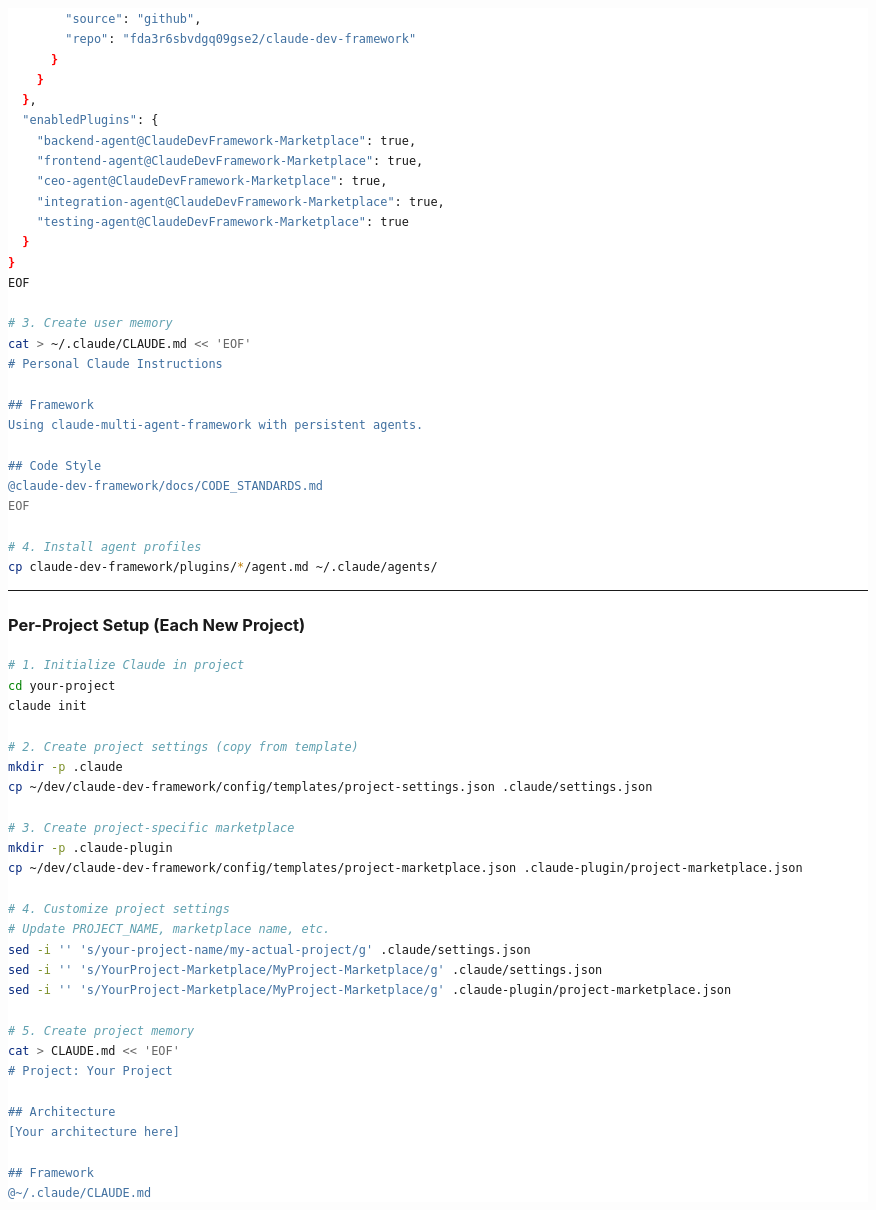 ```bash
        "source": "github",
        "repo": "fda3r6sbvdgq09gse2/claude-dev-framework"
      }
    }
  },
  "enabledPlugins": {
    "backend-agent@ClaudeDevFramework-Marketplace": true,
    "frontend-agent@ClaudeDevFramework-Marketplace": true,
    "ceo-agent@ClaudeDevFramework-Marketplace": true,
    "integration-agent@ClaudeDevFramework-Marketplace": true,
    "testing-agent@ClaudeDevFramework-Marketplace": true
  }
}
EOF

# 3. Create user memory
cat > ~/.claude/CLAUDE.md << 'EOF'
# Personal Claude Instructions

## Framework
Using claude-multi-agent-framework with persistent agents.

## Code Style
@claude-dev-framework/docs/CODE_STANDARDS.md
EOF

# 4. Install agent profiles
cp claude-dev-framework/plugins/*/agent.md ~/.claude/agents/
```

---

### Per-Project Setup (Each New Project)

```bash
# 1. Initialize Claude in project
cd your-project
claude init

# 2. Create project settings (copy from template)
mkdir -p .claude
cp ~/dev/claude-dev-framework/config/templates/project-settings.json .claude/settings.json

# 3. Create project-specific marketplace
mkdir -p .claude-plugin
cp ~/dev/claude-dev-framework/config/templates/project-marketplace.json .claude-plugin/project-marketplace.json

# 4. Customize project settings
# Update PROJECT_NAME, marketplace name, etc.
sed -i '' 's/your-project-name/my-actual-project/g' .claude/settings.json
sed -i '' 's/YourProject-Marketplace/MyProject-Marketplace/g' .claude/settings.json
sed -i '' 's/YourProject-Marketplace/MyProject-Marketplace/g' .claude-plugin/project-marketplace.json

# 5. Create project memory
cat > CLAUDE.md << 'EOF'
# Project: Your Project

## Architecture
[Your architecture here]

## Framework
@~/.claude/CLAUDE.md
```
